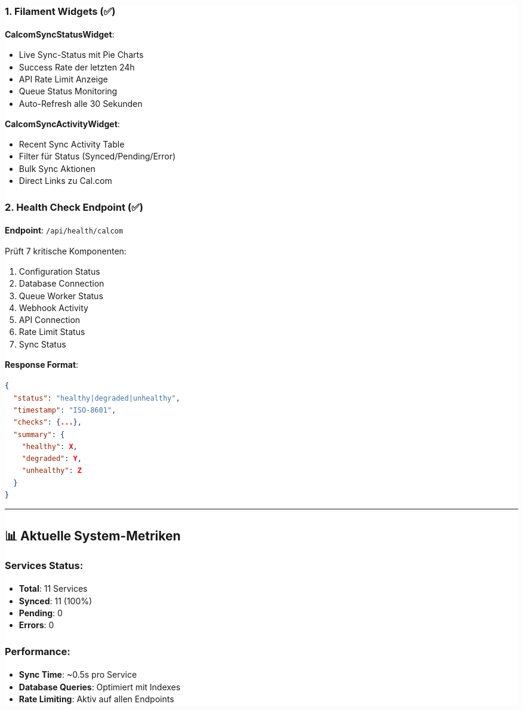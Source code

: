 ### 1. Filament Widgets (✅)
**CalcomSyncStatusWidget**:
- Live Sync-Status mit Pie Charts
- Success Rate der letzten 24h
- API Rate Limit Anzeige
- Queue Status Monitoring
- Auto-Refresh alle 30 Sekunden

**CalcomSyncActivityWidget**:
- Recent Sync Activity Table
- Filter für Status (Synced/Pending/Error)
- Bulk Sync Aktionen
- Direct Links zu Cal.com

### 2. Health Check Endpoint (✅)
**Endpoint**: `/api/health/calcom`

Prüft 7 kritische Komponenten:
1. Configuration Status
2. Database Connection
3. Queue Worker Status
4. Webhook Activity
5. API Connection
6. Rate Limit Status
7. Sync Status

**Response Format**:
```json
{
  "status": "healthy|degraded|unhealthy",
  "timestamp": "ISO-8601",
  "checks": {...},
  "summary": {
    "healthy": X,
    "degraded": Y,
    "unhealthy": Z
  }
}
```

---

## 📊 Aktuelle System-Metriken

### Services Status:
- **Total**: 11 Services
- **Synced**: 11 (100%)
- **Pending**: 0
- **Errors**: 0

### Performance:
- **Sync Time**: ~0.5s pro Service
- **Database Queries**: Optimiert mit Indexes
- **Rate Limiting**: Aktiv auf allen Endpoints
